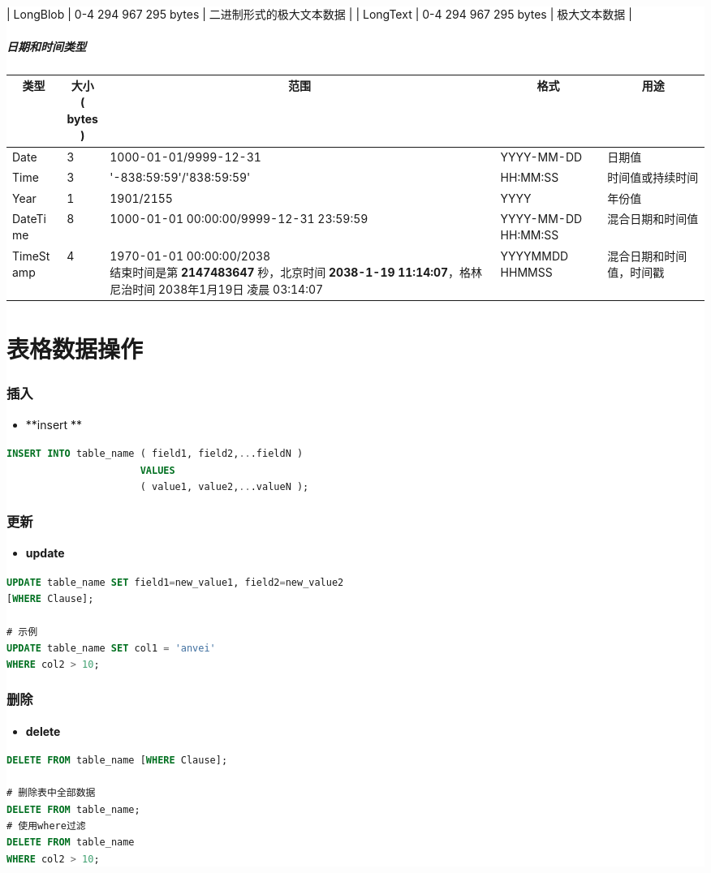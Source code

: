 | LongBlob | 0-4 294 967 295 bytes | 二进制形式的极大文本数据 |
| LongText | 0-4 294 967 295 bytes | 极大文本数据 |

<a name="oxeIR"></a>
##### 日期和时间类型
| 类型 | 大小<br />( bytes) | 范围 | 格式 | 用途 |
| --- | --- | --- | --- | --- |
| Date | 3 | 1000-01-01/9999-12-31 | YYYY-MM-DD | 日期值 |
| Time | 3 | '-838:59:59'/'838:59:59' | HH:MM:SS | 时间值或持续时间 |
| Year | 1 | 1901/2155 | YYYY | 年份值 |
| DateTime | 8 | 1000-01-01 00:00:00/9999-12-31 23:59:59 | YYYY-MM-DD HH:MM:SS | 混合日期和时间值 |
| TimeStamp | 4 | 1970-01-01 00:00:00/2038<br />结束时间是第 **2147483647** 秒，北京时间 **2038-1-19 11:14:07**，格林尼治时间 2038年1月19日 凌晨 03:14:07 | YYYYMMDD HHMMSS | 混合日期和时间值，时间戳 |

<a name="VOLAy"></a>
# 表格数据操作
<a name="SnxC2"></a>
### 插入

- **insert **
```sql
INSERT INTO table_name ( field1, field2,...fieldN )
                       VALUES
                       ( value1, value2,...valueN );
```
<a name="mfvnN"></a>
### 更新

- **update**
```sql
UPDATE table_name SET field1=new_value1, field2=new_value2
[WHERE Clause];

# 示例
UPDATE table_name SET col1 = 'anvei'
WHERE col2 > 10;
```
<a name="ugT2T"></a>
### 删除

- **delete**
```sql
DELETE FROM table_name [WHERE Clause];

# 删除表中全部数据
DELETE FROM table_name;
# 使用where过滤
DELETE FROM table_name
WHERE col2 > 10;
```
